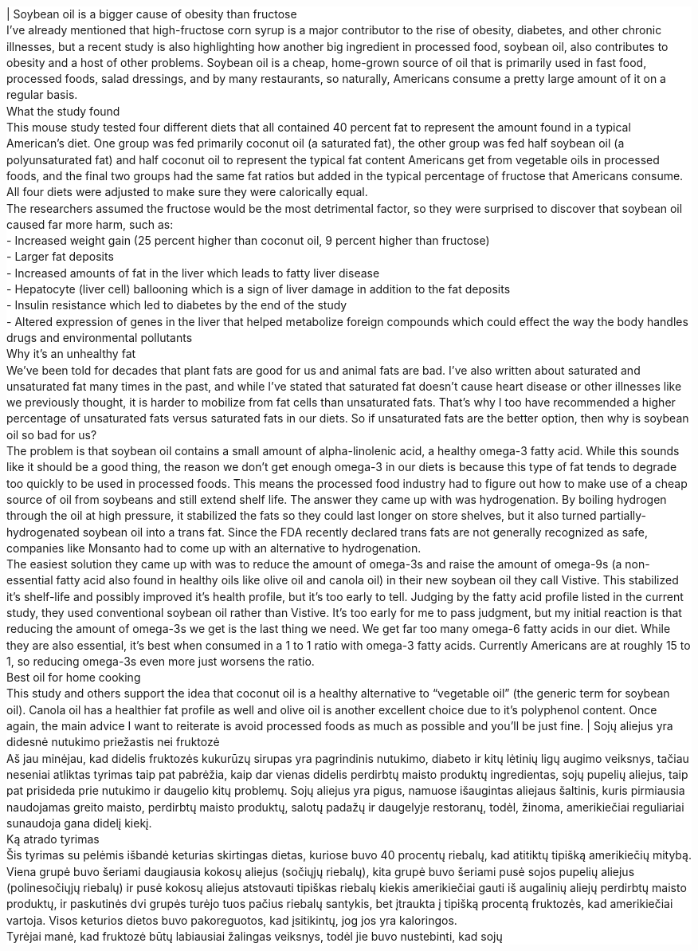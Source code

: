 | Soybean oil is a bigger cause of obesity than fructose<br/>I’ve already mentioned that high-fructose corn syrup is a major contributor to the rise of obesity, diabetes, and other chronic illnesses, but a recent study is also highlighting how another big ingredient in processed food, soybean oil, also contributes to obesity and a host of other problems. Soybean oil is a cheap, home-grown source of oil that is primarily used in fast food, processed foods, salad dressings, and by many restaurants, so naturally, Americans consume a pretty large amount of it on a regular basis.<br/>What the study found<br/>This mouse study tested four different diets that all contained 40 percent fat to represent the amount found in a typical American’s diet. One group was fed primarily coconut oil (a saturated fat), the other group was fed half soybean oil (a polyunsaturated fat) and half coconut oil to represent the typical fat content Americans get from vegetable oils in processed foods, and the final two groups had the same fat ratios but added in the typical percentage of fructose that Americans consume. All four diets were adjusted to make sure they were calorically equal.<br/>The researchers assumed the fructose would be the most detrimental factor, so they were surprised to discover that soybean oil caused far more harm, such as:<br/>- Increased weight gain (25 percent higher than coconut oil, 9 percent higher than fructose)<br/>- Larger fat deposits<br/>- Increased amounts of fat in the liver which leads to fatty liver disease<br/>- Hepatocyte (liver cell) ballooning which is a sign of liver damage in addition to the fat deposits<br/>- Insulin resistance which led to diabetes by the end of the study<br/>- Altered expression of genes in the liver that helped metabolize foreign compounds which could effect the way the body handles drugs and environmental pollutants<br/>Why it’s an unhealthy fat<br/>We’ve been told for decades that plant fats are good for us and animal fats are bad. I’ve also written about saturated and unsaturated fat many times in the past, and while I’ve stated that saturated fat doesn’t cause heart disease or other illnesses like we previously thought, it is harder to mobilize from fat cells than unsaturated fats. That’s why I too have recommended a higher percentage of unsaturated fats versus saturated fats in our diets. So if unsaturated fats are the better option, then why is soybean oil so bad for us?<br/>The problem is that soybean oil contains a small amount of alpha-linolenic acid, a healthy omega-3 fatty acid. While this sounds like it should be a good thing, the reason we don’t get enough omega-3 in our diets is because this type of fat tends to degrade too quickly to be used in processed foods. This means the processed food industry had to figure out how to make use of a cheap source of oil from soybeans and still extend shelf life. The answer they came up with was hydrogenation. By boiling hydrogen through the oil at high pressure, it stabilized the fats so they could last longer on store shelves, but it also turned partially-hydrogenated soybean oil into a trans fat. Since the FDA recently declared trans fats are not generally recognized as safe, companies like Monsanto had to come up with an alternative to hydrogenation.<br/>The easiest solution they came up with was to reduce the amount of omega-3s and raise the amount of omega-9s (a non-essential fatty acid also found in healthy oils like olive oil and canola oil) in their new soybean oil they call Vistive. This stabilized it’s shelf-life and possibly improved it’s health profile, but it’s too early to tell. Judging by the fatty acid profile listed in the current study, they used conventional soybean oil rather than Vistive. It’s too early for me to pass judgment, but my initial reaction is that reducing the amount of omega-3s we get is the last thing we need. We get far too many omega-6 fatty acids in our diet. While they are also essential, it’s best when consumed in a 1 to 1 ratio with omega-3 fatty acids. Currently Americans are at roughly 15 to 1, so reducing omega-3s even more just worsens the ratio.<br/>Best oil for home cooking<br/>This study and others support the idea that coconut oil is a healthy alternative to “vegetable oil” (the generic term for soybean oil). Canola oil has a healthier fat profile as well and olive oil is another excellent choice due to it’s polyphenol content. Once again, the main advice I want to reiterate is avoid processed foods as much as possible and you’ll be just fine. | Sojų aliejus yra didesnė nutukimo priežastis nei fruktozė<br/>Aš jau minėjau, kad didelis fruktozės kukurūzų sirupas yra pagrindinis nutukimo, diabeto ir kitų lėtinių ligų augimo veiksnys, tačiau neseniai atliktas tyrimas taip pat pabrėžia, kaip dar vienas didelis perdirbtų maisto produktų ingredientas, sojų pupelių aliejus, taip pat prisideda prie nutukimo ir daugelio kitų problemų. Sojų aliejus yra pigus, namuose išaugintas aliejaus šaltinis, kuris pirmiausia naudojamas greito maisto, perdirbtų maisto produktų, salotų padažų ir daugelyje restoranų, todėl, žinoma, amerikiečiai reguliariai sunaudoja gana didelį kiekį.<br/>Ką atrado tyrimas<br/>Šis tyrimas su pelėmis išbandė keturias skirtingas dietas, kuriose buvo 40 procentų riebalų, kad atitiktų tipišką amerikiečių mitybą. Viena grupė buvo šeriami daugiausia kokosų aliejus (sočiųjų riebalų), kita grupė buvo šeriami pusė sojos pupelių aliejus (polinesočiųjų riebalų) ir pusė kokosų aliejus atstovauti tipiškas riebalų kiekis amerikiečiai gauti iš augalinių aliejų perdirbtų maisto produktų, ir paskutinės dvi grupės turėjo tuos pačius riebalų santykis, bet įtraukta į tipišką procentą fruktozės, kad amerikiečiai vartoja. Visos keturios dietos buvo pakoreguotos, kad įsitikintų, jog jos yra kaloringos.<br/>Tyrėjai manė, kad fruktozė būtų labiausiai žalingas veiksnys, todėl jie buvo nustebinti, kad sojų